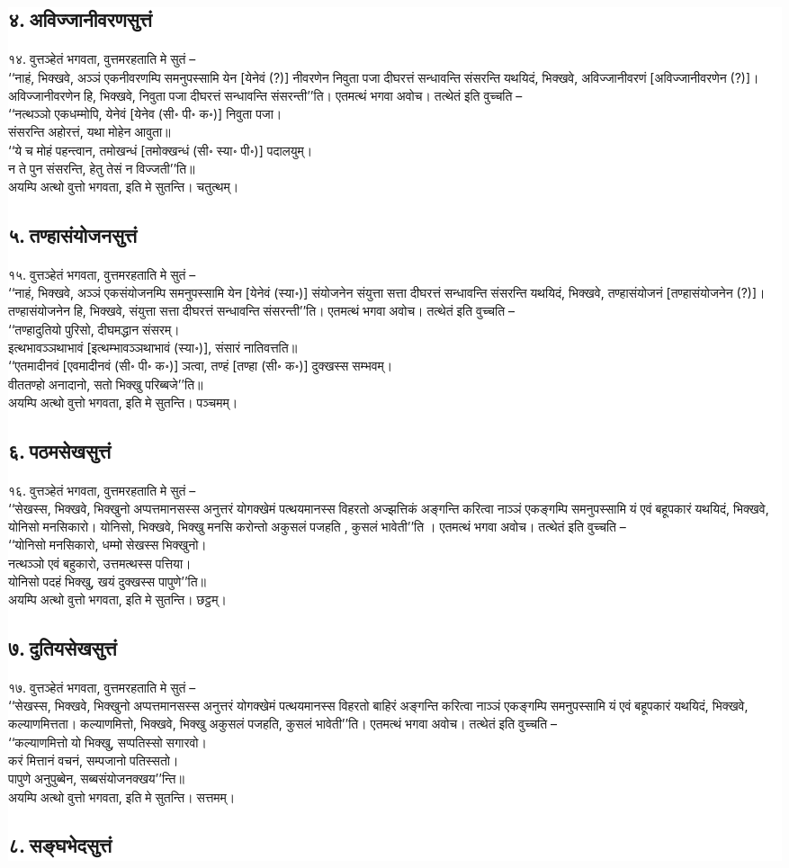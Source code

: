 
## ४. अविज्जानीवरणसुत्तं

१४. वुत्तञ्हेतं भगवता, वुत्तमरहताति मे सुतं –  
‘‘नाहं, भिक्खवे, अञ्ञं एकनीवरणम्पि समनुपस्सामि येन [येनेवं (?)] नीवरणेन निवुता पजा दीघरत्तं सन्धावन्ति संसरन्ति यथयिदं, भिक्खवे, अविज्जानीवरणं [अविज्जानीवरणेन (?)]। अविज्जानीवरणेन हि, भिक्खवे, निवुता पजा दीघरत्तं सन्धावन्ति संसरन्ती’’ति। एतमत्थं भगवा अवोच। तत्थेतं इति वुच्चति –  
‘‘नत्थञ्ञो एकधम्मोपि, येनेवं [येनेव (सी॰ पी॰ क॰)] निवुता पजा।  
संसरन्ति अहोरत्तं, यथा मोहेन आवुता॥  
‘‘ये च मोहं पहन्त्वान, तमोखन्धं [तमोक्खन्धं (सी॰ स्या॰ पी॰)] पदालयुम्।  
न ते पुन संसरन्ति, हेतु तेसं न विज्जती’’ति॥  
अयम्पि अत्थो वुत्तो भगवता, इति मे सुतन्ति। चतुत्थम्।  


## ५. तण्हासंयोजनसुत्तं

१५. वुत्तञ्हेतं भगवता, वुत्तमरहताति मे सुतं –  
‘‘नाहं, भिक्खवे, अञ्ञं एकसंयोजनम्पि समनुपस्सामि येन [येनेवं (स्या॰)] संयोजनेन संयुत्ता सत्ता दीघरत्तं सन्धावन्ति संसरन्ति यथयिदं, भिक्खवे, तण्हासंयोजनं [तण्हासंयोजनेन (?)]। तण्हासंयोजनेन हि, भिक्खवे, संयुत्ता सत्ता दीघरत्तं सन्धावन्ति संसरन्ती’’ति। एतमत्थं भगवा अवोच। तत्थेतं इति वुच्चति –  
‘‘तण्हादुतियो पुरिसो, दीघमद्धान संसरम्।  
इत्थभावञ्ञथाभावं [इत्थम्भावञ्ञथाभावं (स्या॰)], संसारं नातिवत्तति॥  
‘‘एतमादीनवं [एवमादीनवं (सी॰ पी॰ क॰)] ञत्वा, तण्हं [तण्हा (सी॰ क॰)] दुक्खस्स सम्भवम्।  
वीततण्हो अनादानो, सतो भिक्खु परिब्बजे’’ति॥  
अयम्पि अत्थो वुत्तो भगवता, इति मे सुतन्ति। पञ्चमम्।  


## ६. पठमसेखसुत्तं

१६. वुत्तञ्हेतं भगवता, वुत्तमरहताति मे सुतं –  
‘‘सेखस्स, भिक्खवे, भिक्खुनो अप्पत्तमानसस्स अनुत्तरं योगक्खेमं पत्थयमानस्स विहरतो अज्झत्तिकं अङ्गन्ति करित्वा नाञ्ञं एकङ्गम्पि समनुपस्सामि यं एवं बहूपकारं यथयिदं, भिक्खवे, योनिसो मनसिकारो। योनिसो, भिक्खवे, भिक्खु मनसि करोन्तो अकुसलं पजहति , कुसलं भावेती’’ति । एतमत्थं भगवा अवोच। तत्थेतं इति वुच्चति –  
‘‘योनिसो मनसिकारो, धम्मो सेखस्स भिक्खुनो।  
नत्थञ्ञो एवं बहुकारो, उत्तमत्थस्स पत्तिया।  
योनिसो पदहं भिक्खु, खयं दुक्खस्स पापुणे’’ति॥  
अयम्पि अत्थो वुत्तो भगवता, इति मे सुतन्ति। छट्ठम्।  


## ७. दुतियसेखसुत्तं

१७. वुत्तञ्हेतं भगवता, वुत्तमरहताति मे सुतं –  
‘‘सेखस्स, भिक्खवे, भिक्खुनो अप्पत्तमानसस्स अनुत्तरं योगक्खेमं पत्थयमानस्स विहरतो बाहिरं अङ्गन्ति करित्वा नाञ्ञं एकङ्गम्पि समनुपस्सामि यं एवं बहूपकारं यथयिदं, भिक्खवे, कल्याणमित्तता। कल्याणमित्तो, भिक्खवे, भिक्खु अकुसलं पजहति, कुसलं भावेती’’ति। एतमत्थं भगवा अवोच। तत्थेतं इति वुच्चति –  
‘‘कल्याणमित्तो यो भिक्खु, सप्पतिस्सो सगारवो।  
करं मित्तानं वचनं, सम्पजानो पतिस्सतो।  
पापुणे अनुपुब्बेन, सब्बसंयोजनक्खय’’न्ति॥  
अयम्पि अत्थो वुत्तो भगवता, इति मे सुतन्ति। सत्तमम्।  


## ८. सङ्घभेदसुत्तं
